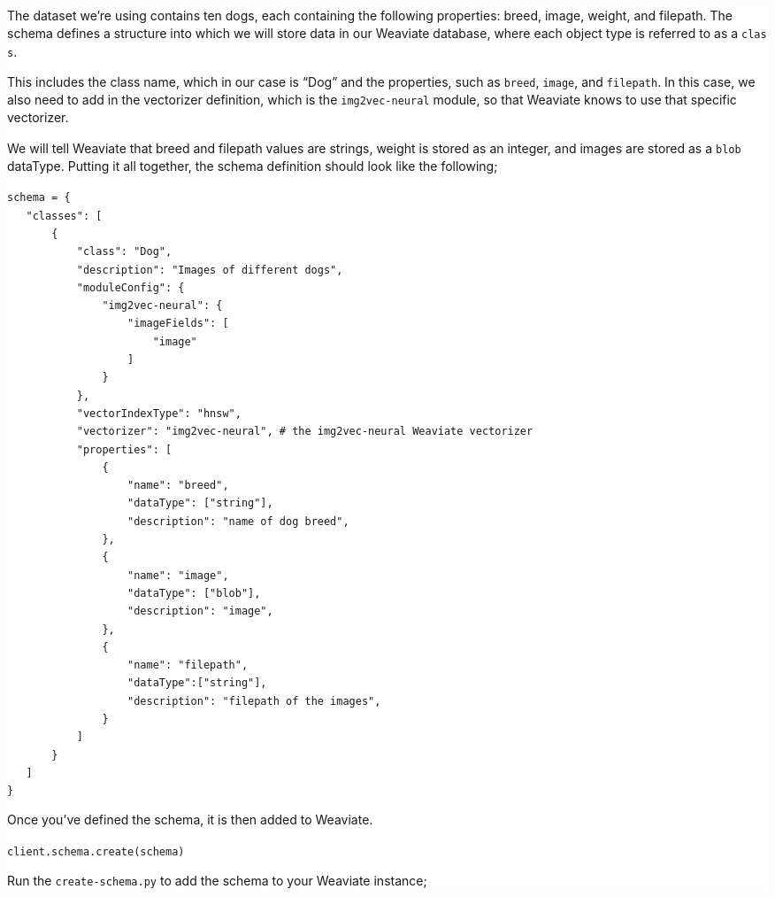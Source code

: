 The dataset we’re using contains ten dogs, each containing the following properties: breed, image, weight, and filepath. The schema defines a structure into which we will store data in our Weaviate database, where each object type is referred to as a `class`. 

This includes the class name, which in our case is “Dog” and the properties, such as `breed`, `image`, and `filepath`. In this case, we also need to add in the vectorizer definition, which is the `img2vec-neural` module, so that Weaviate knows to use that specific vectorizer. 

We will tell Weaviate that breed and filepath values are strings, weight is stored as an integer, and images are stored as a `blob` dataType. Putting it all together, the schema definition should look like the following;

```
schema = {
   "classes": [
       {
           "class": "Dog",
           "description": "Images of different dogs",
           "moduleConfig": {
               "img2vec-neural": {
                   "imageFields": [
                       "image"
                   ]
               }
           },
           "vectorIndexType": "hnsw",
           "vectorizer": "img2vec-neural", # the img2vec-neural Weaviate vectorizer
           "properties": [
               {
                   "name": "breed",
                   "dataType": ["string"],
                   "description": "name of dog breed",
               },
               {
                   "name": "image",
                   "dataType": ["blob"],
                   "description": "image",
               },
               {
                   "name": "filepath",
                   "dataType":["string"],
                   "description": "filepath of the images",
               }
           ]
       }
   ]
}
```
Once you’ve defined the schema, it is then added to Weaviate. 
```
client.schema.create(schema)
```

Run the `create-schema.py` to add the schema to your Weaviate instance;
